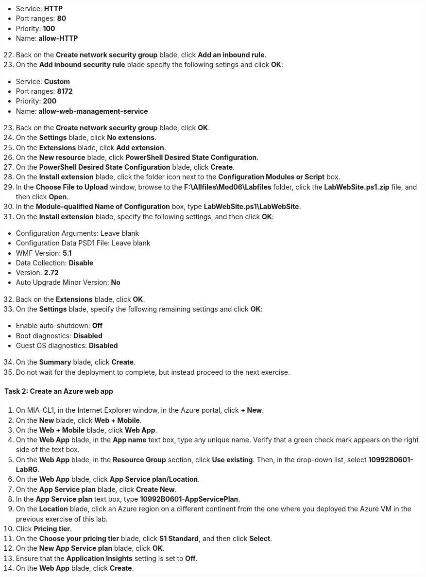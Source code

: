  -   Service: **HTTP**
  -   Port ranges: **80**
  -   Priority: **100**
  -   Name: **allow-HTTP**

22.   Back on the **Create network security group** blade, click **Add an inbound rule**.
21.   On the **Add inbound security rule** blade specify the following setings and click **OK**:

  -   Service: **Custom**
  -   Port ranges: **8172**
  -   Priority: **200**
  -   Name: **allow-web-management-service**

23.   Back on the **Create network security group** blade, click **OK**.
24.   On the **Settings** blade, click **No extensions**.
25.   On the **Extensions** blade, click **Add extension**.
26.   On the **New resource** blade, click **PowerShell Desired State Configuration**.
27.   On the **PowerShell Desired State Configuration** blade, click **Create**.
28.   On the **Install extension** blade, click the folder icon next to the **Configuration Modules or Script** box.
29.   In the **Choose File to Upload** window, browse to the **F:\\Allfiles\\Mod06\\Labfiles** folder, click the **LabWebSite.ps1.zip** file, and then click **Open**.
30.   In the **Module-qualified Name of Configuration** box, type **LabWebSite.ps1\\LabWebSite**.
31.   On the **Install extension** blade, specify the following settings, and then click **OK**:

  -   Configuration Arguments: Leave blank
  -   Configuration Data PSD1 File: Leave blank
  -   WMF Version: **5.1**
  -   Data Collection: **Disable**
  -   Version: **2.72**
  -   Auto Upgrade Minor Version: **No**

32.   Back on the **Extensions** blade, click **OK**.
33.   On the **Settings** blade, specify the following remaining settings and click **OK**:

  -   Enable auto-shutdown: **Off**
  -   Boot diagnostics: **Disabled**
  -   Guest OS diagnostics: **Disabled**

34.   On the **Summary** blade, click **Create**.
35.   Do not wait for the deployment to complete, but instead proceed to the next exercise.


#### Task 2: Create an Azure web app
  
1.   On  MIA-CL1, in the Internet Explorer window, in the Azure portal, click **+ New**.
2.   On the **New** blade, click **Web + Mobile**.
3.   On the **Web + Mobile** blade, click **Web App**.
4.   On the **Web App** blade, in the **App name** text box, type any unique name. Verify that a green check mark appears on the right side of the text box.
5.   On the **Web App** blade, in the **Resource Group** section, click **Use existing**. Then, in the drop-down list, select **10992B0601-LabRG**. 
6.   On the **Web App** blade, click **App Service plan/Location**.
7.   On the **App Service plan** blade, click **Create New**.
8.   In the **App Service plan** text box, type **10992B0601-AppServicePlan**.
9.   On the **Location** blade, click an Azure region on a different continent from the one where you deployed the Azure VM in the previous exercise of this lab.
10.   Click **Pricing tier**.
11.   On the **Choose your pricing tier** blade, click **S1 Standard**, and then click **Select**.
12.   On the **New App Service plan** blade, click **OK**.
13.   Ensure that the **Application Insights** setting is set to **Off**.
14.   On the **Web App** blade, click **Create**.
